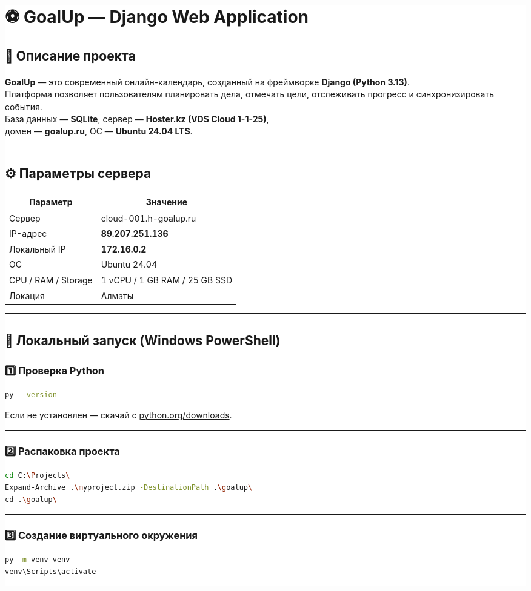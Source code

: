 # ⚽ GoalUp — Django Web Application

## 📖 Описание проекта  
**GoalUp** — это современный онлайн-календарь, созданный на фреймворке **Django (Python 3.13)**.  
Платформа позволяет пользователям планировать дела, отмечать цели, отслеживать прогресс и синхронизировать события.  
База данных — **SQLite**, сервер — **Hoster.kz (VDS Cloud 1-1-25)**,  
домен — **goalup.ru**, ОС — **Ubuntu 24.04 LTS**.

---

## ⚙ Параметры сервера  

| Параметр | Значение |
|-----------|-----------|
| Сервер | cloud-001.h-goalup.ru |
| IP-адрес | **89.207.251.136** |
| Локальный IP | **172.16.0.2** |
| ОС | Ubuntu 24.04 |
| CPU / RAM / Storage | 1 vCPU / 1 GB RAM / 25 GB SSD |
| Локация | Алматы |

---

## 🚀 Локальный запуск (Windows PowerShell)

### 1️⃣ Проверка Python  
```bash
py --version
```
Если не установлен — скачай с [python.org/downloads](https://www.python.org/downloads/).

---

### 2️⃣ Распаковка проекта  
```bash
cd C:\Projects\
Expand-Archive .\myproject.zip -DestinationPath .\goalup\
cd .\goalup\
```

---

### 3️⃣ Создание виртуального окружения  
```bash
py -m venv venv
venv\Scripts\activate
```

---